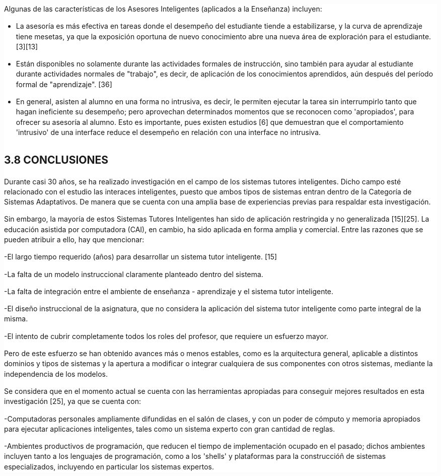 Algunas de las características de los Asesores Inteligentes (aplicados a la Enseñanza) incluyen:


- La asesoría es más efectiva en tareas donde el desempeño del estudiante tiende a estabilizarse, y la curva de aprendizaje tiene mesetas, ya que la exposición oportuna de nuevo conocimiento abre una nueva área de exploración para el estudiante. [3][13]


- Están disponibles no solamente durante las actividades formales de instrucción, sino también para ayudar al estudiante durante actividades normales de "trabajo", es decir, de aplicación de los conocimientos aprendidos, aún después del período formal de "aprendizaje". [36]


- En general, asisten al alumno en una forma no intrusiva, es decir, le permiten ejecutar la tarea sin interrumpirlo tanto que hagan ineficiente su desempeño; pero aprovechan determinados momentos que se reconocen como 'apropiados', para ofrecer su asesoría al alumno. Esto es importante, pues existen estudios [6] que demuestran que el comportamiento 'intrusivo' de una interface reduce el desempeño en relación con una interface no intrusiva.

## 3.8 CONCLUSIONES

Durante casi 30 años, se ha realizado investigación en el campo de los sistemas tutores inteligentes. Dicho campo esté relacionado con el estudio las interaces inteligentes, puesto que ambos tipos de sistemas entran dentro de la Categoría de Sistemas Adaptativos. De manera que se cuenta con una amplia base de experiencias previas para respaldar esta investigación.



Sin embargo, la mayoría de estos Sistemas Tutores Inteligentes han sido de aplicación restringida y no generalizada [15][25]. La educación asistida por computadora (CAI), en cambio, ha sido aplicada en forma amplia y comercial. Entre las razones que se pueden atribuir a ello, hay que mencionar:

-El largo tiempo requerido (años) para desarrollar un sistema tutor inteligente. [15]

-La falta de un modelo instruccional claramente planteado dentro del sistema.

-La falta de integración entre el ambiente de enseñanza - aprendizaje y el sistema tutor inteligente.

-El diseño instruccional de la asignatura, que no considera la aplicación del sistema tutor inteligente como parte integral de la misma.

-El intento de cubrir completamente todos los roles del profesor, que requiere un esfuerzo mayor.



Pero de este esfuerzo se han obtenido avances más o menos estables, como es la arquitectura general, aplicable a distintos dominios y tipos de sistemas y la apertura a modificar o integrar cualquiera de sus componentes con otros sistemas, mediante la independencia de los modelos.



Se considera que en el momento actual se cuenta con las herramientas apropiadas para conseguir mejores resultados en esta investigación [25], ya que se cuenta con:

-Computadoras personales ampliamente difundidas en el salón de clases, y con un poder de cómputo y memoria apropiados para ejecutar aplicaciones inteligentes, tales como un sistema experto con gran cantidad de reglas.

-Ambientes productivos de programación, que reducen el tiempo de implementación ocupado en el pasado; dichos ambientes incluyen tanto a los lenguajes de programación, como a los 'shells' y plataformas para la construccióñ de sistemas especializados, incluyendo en particular los sistemas expertos.
